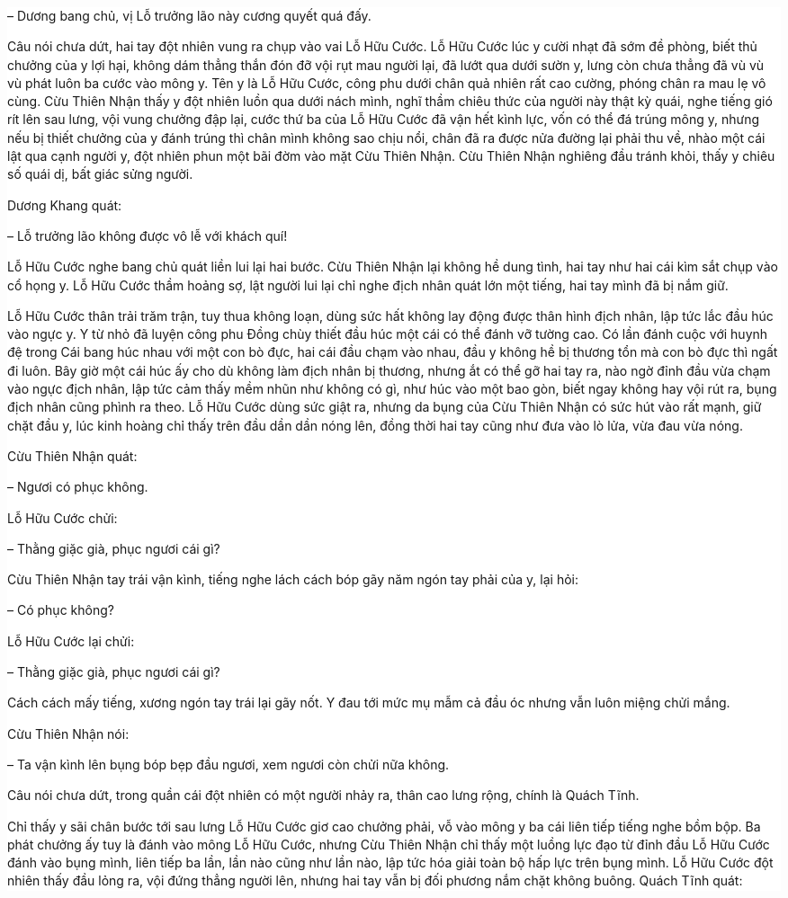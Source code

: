 – Dương bang chủ, vị Lỗ trưởng lão này cương quyết quá đấy.

Câu nói chưa dứt, hai tay đột nhiên vung ra chụp vào vai Lỗ Hữu Cước. Lỗ Hữu Cước lúc y cười nhạt đã sớm đề phòng, biết thủ chưởng của y lợi hại, không dám thẳng thắn đón đỡ vội rụt mau người lại, đã lướt qua dưới sườn y, lưng còn chưa thẳng đã vù vù vù phát luôn ba cước vào mông y. Tên y là Lỗ Hữu Cước, công phu dưới chân quả nhiên rất cao cường, phóng chân ra mau lẹ vô cùng. Cừu Thiên Nhận thấy y đột nhiên luồn qua dưới nách mình, nghĩ thầm chiêu thức của người này thật kỳ quái, nghe tiếng gió rít lên sau lưng, vội vung chưởng đập lại, cước thứ ba của Lỗ Hữu Cước đã vận hết kình lực, vốn có thể đá trúng mông y, nhưng nếu bị thiết chưởng của y đánh trúng thì chân mình không sao chịu nổi, chân đã ra được nửa đường lại phải thu về, nhào một cái lật qua cạnh người y, đột nhiên phun một bãi đờm vào mặt Cừu Thiên Nhận. Cừu Thiên Nhận nghiêng đầu tránh khỏi, thấy y chiêu số quái dị, bất giác sửng người.

Dương Khang quát:

– Lỗ trưởng lão không được vô lễ với khách quí!

Lỗ Hữu Cước nghe bang chủ quát liền lui lại hai bước. Cừu Thiên Nhận lại không hề dung tình, hai tay như hai cái kìm sắt chụp vào cổ họng y. Lỗ Hữu Cước thầm hoảng sợ, lật người lui lại chỉ nghe địch nhân quát lớn một tiếng, hai tay mình đã bị nắm giữ.

Lỗ Hữu Cước thân trải trăm trận, tuy thua không loạn, dùng sức hất không lay động được thân hình địch nhân, lập tức lắc đầu húc vào ngực y. Y từ nhỏ đã luyện công phu Đồng chùy thiết đầu húc một cái có thể đánh vỡ tường cao. Có lần đánh cuộc với huynh đệ trong Cái bang húc nhau với một con bò đực, hai cái đầu chạm vào nhau, đầu y không hề bị thương tổn mà con bò đực thì ngất đi luôn. Bây giờ một cái húc ấy cho dù không làm địch nhân bị thương, nhưng ắt có thể gỡ hai tay ra, nào ngờ đỉnh đầu vừa chạm vào ngực địch nhân, lập tức cảm thấy mềm nhũn như không có gì, như húc vào một bao gòn, biết ngay không hay vội rút ra, bụng địch nhân cũng phình ra theo. Lỗ Hữu Cước dùng sức giật ra, nhưng da bụng của Cừu Thiên Nhận có sức hút vào rất mạnh, giữ chặt đầu y, lúc kinh hoàng chỉ thấy trên đầu dần dần nóng lên, đồng thời hai tay cũng như đưa vào lò lửa, vừa đau vừa nóng.

Cừu Thiên Nhận quát:

– Ngươi có phục không.

Lỗ Hữu Cước chửi:

– Thằng giặc già, phục ngươi cái gì?

Cừu Thiên Nhận tay trái vận kình, tiếng nghe lách cách bóp gãy năm ngón tay phải của y, lại hỏi:

– Có phục không?

Lỗ Hữu Cước lại chửi:

– Thằng giặc già, phục ngươi cái gì?

Cách cách mấy tiếng, xương ngón tay trái lại gãy nốt. Y đau tới mức mụ mẫm cả đầu óc nhưng vẫn luôn miệng chửi mắng.

Cừu Thiên Nhận nói:

– Ta vận kình lên bụng bóp bẹp đầu ngươi, xem ngươi còn chửi nữa không.

Câu nói chưa dứt, trong quần cái đột nhiên có một người nhảy ra, thân cao lưng rộng, chính là Quách Tĩnh.

Chỉ thấy y sãi chân bước tới sau lưng Lỗ Hữu Cước giơ cao chưởng phải, vỗ vào mông y ba cái liên tiếp tiếng nghe bồm bộp. Ba phát chưởng ấy tuy là đánh vào mông Lỗ Hữu Cước, nhưng Cừu Thiên Nhận chỉ thấy một luồng lực đạo từ đỉnh đầu Lỗ Hữu Cước đánh vào bụng mình, liên tiếp ba lần, lần nào cũng như lần nào, lập tức hóa giải toàn bộ hấp lực trên bụng mình. Lỗ Hữu Cước đột nhiên thấy đầu lỏng ra, vội đứng thẳng người lên, nhưng hai tay vẫn bị đối phương nắm chặt không buông. Quách Tĩnh quát:
